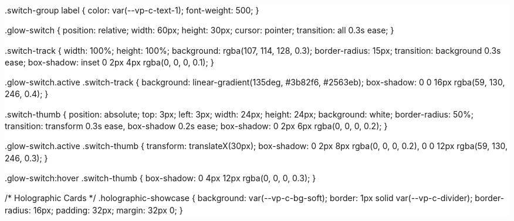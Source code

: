 .switch-group label {
  color: var(--vp-c-text-1);
  font-weight: 500;
}

.glow-switch {
  position: relative;
  width: 60px;
  height: 30px;
  cursor: pointer;
  transition: all 0.3s ease;
}

.switch-track {
  width: 100%;
  height: 100%;
  background: rgba(107, 114, 128, 0.3);
  border-radius: 15px;
  transition: background 0.3s ease;
  box-shadow: inset 0 2px 4px rgba(0, 0, 0, 0.1);
}

.glow-switch.active .switch-track {
  background: linear-gradient(135deg, #3b82f6, #2563eb);
  box-shadow: 0 0 16px rgba(59, 130, 246, 0.4);
}

.switch-thumb {
  position: absolute;
  top: 3px;
  left: 3px;
  width: 24px;
  height: 24px;
  background: white;
  border-radius: 50%;
  transition: transform 0.3s ease, box-shadow 0.2s ease;
  box-shadow: 0 2px 6px rgba(0, 0, 0, 0.2);
}

.glow-switch.active .switch-thumb {
  transform: translateX(30px);
  box-shadow: 0 2px 8px rgba(0, 0, 0, 0.2), 0 0 12px rgba(59, 130, 246, 0.3);
}

.glow-switch:hover .switch-thumb {
  box-shadow: 0 4px 12px rgba(0, 0, 0, 0.3);
}

/* Holographic Cards */
.holographic-showcase {
  background: var(--vp-c-bg-soft);
  border: 1px solid var(--vp-c-divider);
  border-radius: 16px;
  padding: 32px;
  margin: 32px 0;
}
